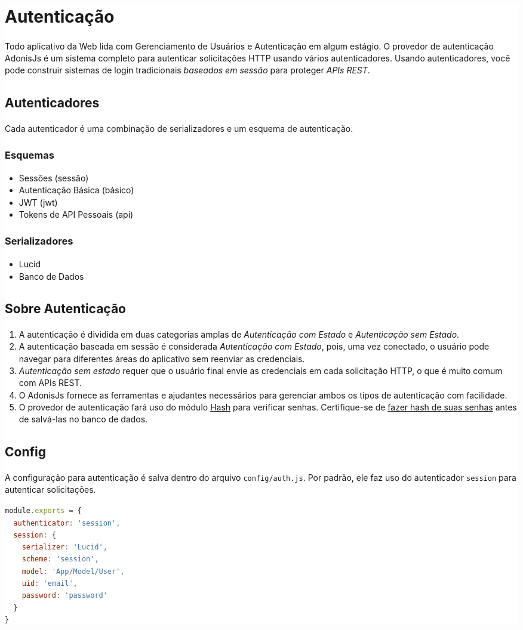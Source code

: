# Autenticação

Todo aplicativo da Web lida com Gerenciamento de Usuários e Autenticação em algum estágio. O provedor de autenticação AdonisJs é um sistema completo para autenticar solicitações HTTP usando vários autenticadores. Usando autenticadores, você pode construir sistemas de login tradicionais *baseados em sessão* para proteger *APIs REST*.

## Autenticadores
Cada autenticador é uma combinação de serializadores e um esquema de autenticação.

### Esquemas
* Sessões (sessão)
* Autenticação Básica (básico)
* JWT (jwt)
* Tokens de API Pessoais (api)

### Serializadores
* Lucid
* Banco de Dados

## Sobre Autenticação

1. A autenticação é dividida em duas categorias amplas de *Autenticação com Estado* e *Autenticação sem Estado*.
2. A autenticação baseada em sessão é considerada *Autenticação com Estado*, pois, uma vez conectado, o usuário pode navegar para diferentes áreas do aplicativo sem reenviar as credenciais.
3. *Autenticação sem estado* requer que o usuário final envie as credenciais em cada solicitação HTTP, o que é muito comum com APIs REST.
4. O AdonisJs fornece as ferramentas e ajudantes necessários para gerenciar ambos os tipos de autenticação com facilidade.
5. O provedor de autenticação fará uso do módulo [Hash](/markdown/09-security/04-encryption-and-hashing.md) para verificar senhas. Certifique-se de [fazer hash de suas senhas](/markdown/06-lucid/03-hooks.md#basic-example) antes de salvá-las no banco de dados.

## Config
A configuração para autenticação é salva dentro do arquivo `config/auth.js`. Por padrão, ele faz uso do autenticador `session` para autenticar solicitações.

```js
module.exports = {
  authenticator: 'session',
  session: {
    serializer: 'Lucid',
    scheme: 'session',
    model: 'App/Model/User',
    uid: 'email',
    password: 'password'
  }
}
```
